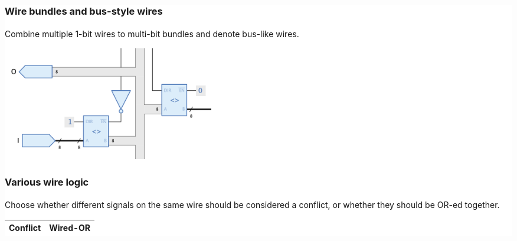 ### Wire bundles and bus-style wires

Combine multiple 1-bit wires to multi-bit bundles and denote bus-like wires.

<img src="/assets/images/design/wire-types.png" width="350">

### Various wire logic

Choose whether different signals on the same wire should be considered a conflict, or
whether they should be OR-ed together.

| Conflict | Wired-OR |
| --- | ----- |